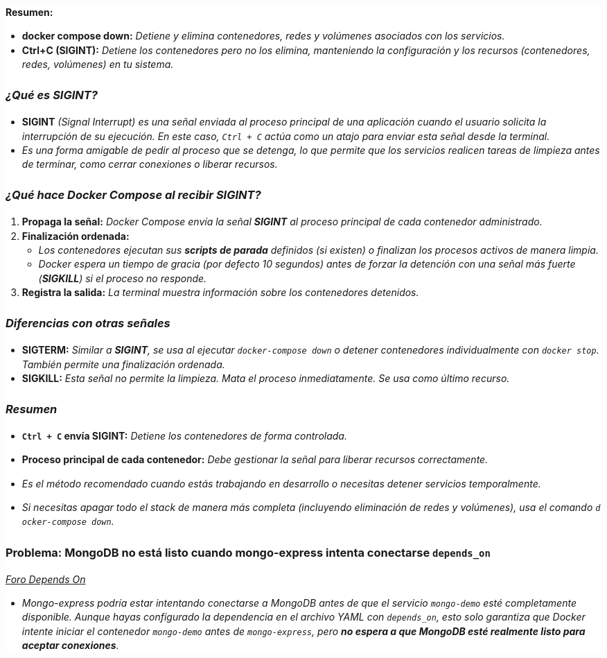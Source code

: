 **Resumen:**

- **docker compose down:** *Detiene y elimina contenedores, redes y volúmenes asociados con los servicios.*
- **Ctrl+C (SIGINT):** *Detiene los contenedores pero no los elimina, manteniendo la configuración y los recursos (contenedores, redes, volúmenes) en tu sistema.*

### *¿Qué es **SIGINT**?*

- **SIGINT** *(Signal Interrupt) es una señal enviada al proceso principal de una aplicación cuando el usuario solicita la interrupción de su ejecución. En este caso, `Ctrl + C` actúa como un atajo para enviar esta señal desde la terminal.*
- *Es una forma amigable de pedir al proceso que se detenga, lo que permite que los servicios realicen tareas de limpieza antes de terminar, como cerrar conexiones o liberar recursos.*

### *¿Qué hace Docker Compose al recibir **SIGINT**?*

1. **Propaga la señal:** *Docker Compose envía la señal **SIGINT** al proceso principal de cada contenedor administrado.*
2. **Finalización ordenada:**
   - *Los contenedores ejecutan sus **scripts de parada** definidos (si existen) o finalizan los procesos activos de manera limpia.*
   - *Docker espera un tiempo de gracia (por defecto 10 segundos) antes de forzar la detención con una señal más fuerte (**SIGKILL**) si el proceso no responde.*
3. **Registra la salida:** *La terminal muestra información sobre los contenedores detenidos.*

### ***Diferencias con otras señales***

- **SIGTERM:** *Similar a **SIGINT**, se usa al ejecutar `docker-compose down` o detener contenedores individualmente con `docker stop`. También permite una finalización ordenada.*
- **SIGKILL:** *Esta señal no permite la limpieza. Mata el proceso inmediatamente. Se usa como último recurso.*

### ***Resumen***

- **`Ctrl + C` envía SIGINT:** *Detiene los contenedores de forma controlada.*
- **Proceso principal de cada contenedor:** *Debe gestionar la señal para liberar recursos correctamente.*
- *Es el método recomendado cuando estás trabajando en desarrollo o necesitas detener servicios temporalmente.*

- *Si necesitas apagar todo el stack de manera más completa (incluyendo eliminación de redes y volúmenes), usa el comando `docker-compose down`.*

### **Problema: MongoDB no está listo cuando mongo-express intenta conectarse `depends_on`**

*[Foro Depends On](https://stackoverflow.com/questions/71060072/docker-compose-depends-on-with-condition-invalid-type-should-be-an-array "https://stackoverflow.com/questions/71060072/docker-compose-depends-on-with-condition-invalid-type-should-be-an-array")*

- *Mongo-express podría estar intentando conectarse a MongoDB antes de que el servicio `mongo-demo` esté completamente disponible. Aunque hayas configurado la dependencia en el archivo YAML con `depends_on`, esto solo garantiza que Docker intente iniciar el contenedor `mongo-demo` antes de `mongo-express`, pero **no espera a que MongoDB esté realmente listo para aceptar conexiones**.*
